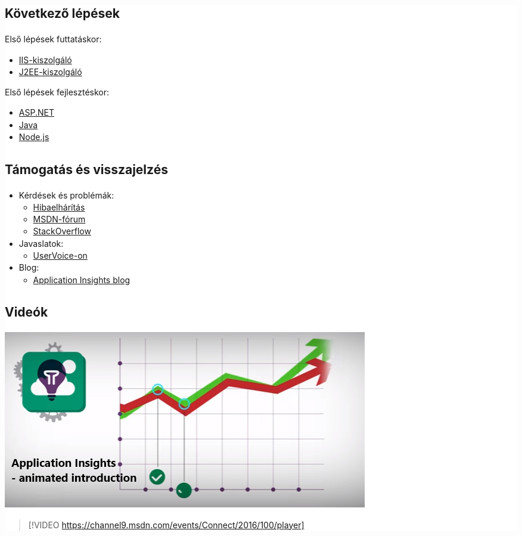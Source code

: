 
## <a name="next-steps"></a>Következő lépések
Első lépések futtatáskor:

* [IIS-kiszolgáló](app-insights-monitor-performance-live-website-now.md)
* [J2EE-kiszolgáló](app-insights-java-live.md)

Első lépések fejlesztéskor:

* [ASP.NET](app-insights-asp-net.md)
* [Java](app-insights-java-get-started.md)
* [Node.js](app-insights-nodejs.md)

## <a name="support-and-feedback"></a>Támogatás és visszajelzés
* Kérdések és problémák:
  * [Hibaelhárítás][qna]
  * [MSDN-fórum](https://social.msdn.microsoft.com/Forums/vstudio/home?forum=ApplicationInsights)
  * [StackOverflow](http://stackoverflow.com/questions/tagged/ms-application-insights)
* Javaslatok:
  * [UserVoice-on](https://visualstudio.uservoice.com/forums/357324)
* Blog:
  * [Application Insights blog](https://azure.microsoft.com/blog/tag/application-insights)

## <a name="videos"></a>Videók

[![Animált bevezetés](./media/app-insights-overview/video-front-1.png)](https://www.youtube.com/watch?v=fX2NtGrh-Y0)

> [!VIDEO https://channel9.msdn.com/events/Connect/2016/100/player] 



[android]: https://github.com/Microsoft/ApplicationInsights-Android
[azure]: ../insights-perf-analytics.md
[client]: app-insights-javascript.md
[desktop]: app-insights-windows-desktop.md
[detect]: app-insights-detect-triage-diagnose.md
[greenbrown]: app-insights-asp-net.md
[ios]: https://github.com/Microsoft/ApplicationInsights-iOS
[java]: app-insights-java-get-started.md
[knowUsers]: app-insights-web-track-usage.md
[platforms]: app-insights-platforms.md
[portal]: http://portal.azure.com/
[qna]: app-insights-troubleshoot-faq.md
[redfield]: app-insights-monitor-performance-live-website-now.md

